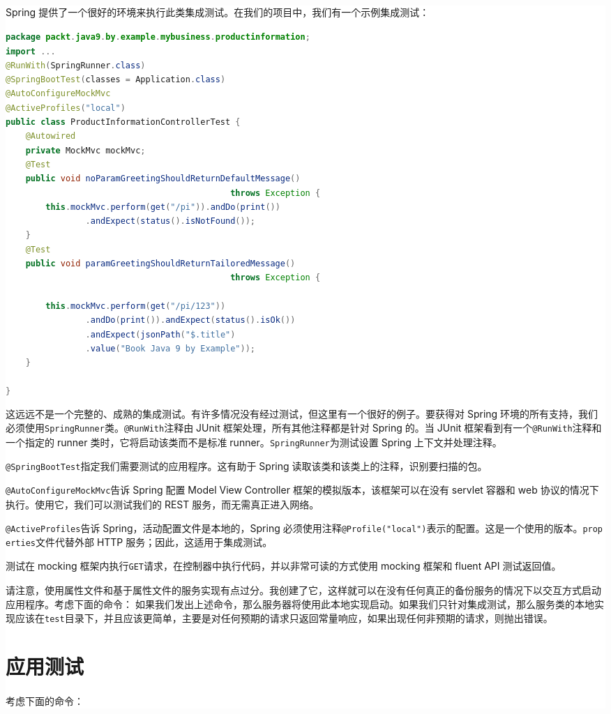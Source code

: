 Spring 提供了一个很好的环境来执行此类集成测试。在我们的项目中，我们有一个示例集成测试：

```java
package packt.java9.by.example.mybusiness.productinformation; 
import ...  
@RunWith(SpringRunner.class) 
@SpringBootTest(classes = Application.class) 
@AutoConfigureMockMvc 
@ActiveProfiles("local") 
public class ProductInformationControllerTest { 
    @Autowired 
    private MockMvc mockMvc; 
    @Test 
    public void noParamGreetingShouldReturnDefaultMessage()  
                                             throws Exception { 
        this.mockMvc.perform(get("/pi")).andDo(print()) 
                .andExpect(status().isNotFound()); 
    } 
    @Test 
    public void paramGreetingShouldReturnTailoredMessage() 
                                             throws Exception { 

        this.mockMvc.perform(get("/pi/123")) 
                .andDo(print()).andExpect(status().isOk()) 
                .andExpect(jsonPath("$.title") 
                .value("Book Java 9 by Example")); 
    } 

}

```

这远远不是一个完整的、成熟的集成测试。有许多情况没有经过测试，但这里有一个很好的例子。要获得对 Spring 环境的所有支持，我们必须使用`SpringRunner`类。`@RunWith`注释由 JUnit 框架处理，所有其他注释都是针对 Spring 的。当 JUnit 框架看到有一个`@RunWith`注释和一个指定的 runner 类时，它将启动该类而不是标准 runner。`SpringRunner`为测试设置 Spring 上下文并处理注释。

`@SpringBootTest`指定我们需要测试的应用程序。这有助于 Spring 读取该类和该类上的注释，识别要扫描的包。

`@AutoConfigureMockMvc`告诉 Spring 配置 Model View Controller 框架的模拟版本，该框架可以在没有 servlet 容器和 web 协议的情况下执行。使用它，我们可以测试我们的 REST 服务，而无需真正进入网络。

`@ActiveProfiles`告诉 Spring，活动配置文件是本地的，Spring 必须使用注释`@Profile("local")`表示的配置。这是一个使用的版本。`properties`文件代替外部 HTTP 服务；因此，这适用于集成测试。

测试在 mocking 框架内执行`GET`请求，在控制器中执行代码，并以非常可读的方式使用 mocking 框架和 fluent API 测试返回值。

请注意，使用属性文件和基于属性文件的服务实现有点过分。我创建了它，这样就可以在没有任何真正的备份服务的情况下以交互方式启动应用程序。考虑下面的命令：
如果我们发出上述命令，那么服务器将使用此本地实现启动。如果我们只针对集成测试，那么服务类的本地实现应该在`test`目录下，并且应该更简单，主要是对任何预期的请求只返回常量响应，如果出现任何非预期的请求，则抛出错误。

# 应用测试

考虑下面的命令：
